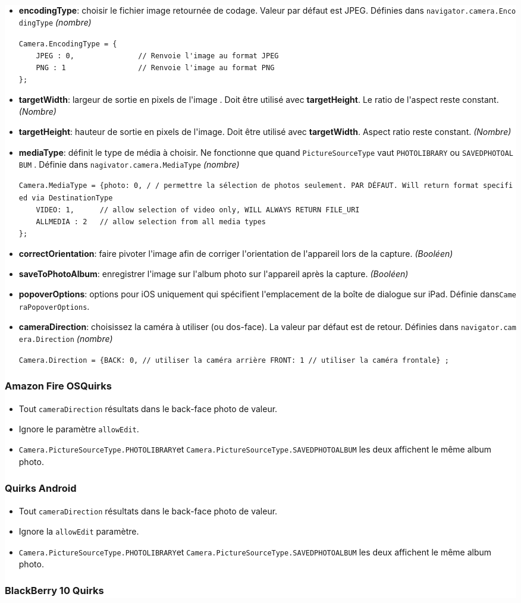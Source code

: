 *   **encodingType**: choisir le fichier image retournée de codage. Valeur par défaut est JPEG. Définies dans `navigator.camera.EncodingType` *(nombre)*
    
        Camera.EncodingType = {
            JPEG : 0,               // Renvoie l'image au format JPEG
            PNG : 1                 // Renvoie l'image au format PNG
        };
        

*   **targetWidth**: largeur de sortie en pixels de l'image . Doit être utilisé avec **targetHeight**. Le ratio de l'aspect reste constant. *(Nombre)*

*   **targetHeight**: hauteur de sortie en pixels de l'image. Doit être utilisé avec **targetWidth**. Aspect ratio reste constant. *(Nombre)*

*   **mediaType**: définit le type de média à choisir. Ne fonctionne que quand `PictureSourceType` vaut `PHOTOLIBRARY` ou `SAVEDPHOTOALBUM` . Définie dans `nagivator.camera.MediaType` *(nombre)* 
    
        Camera.MediaType = {photo: 0, / / permettre la sélection de photos seulement. PAR DÉFAUT. Will return format specified via DestinationType
            VIDEO: 1,      // allow selection of video only, WILL ALWAYS RETURN FILE_URI
            ALLMEDIA : 2   // allow selection from all media types
        };
        

*   **correctOrientation**: faire pivoter l'image afin de corriger l'orientation de l'appareil lors de la capture. *(Booléen)*

*   **saveToPhotoAlbum**: enregistrer l'image sur l'album photo sur l'appareil après la capture. *(Booléen)*

*   **popoverOptions**: options pour iOS uniquement qui spécifient l'emplacement de la boîte de dialogue sur iPad. Définie dans`CameraPopoverOptions`.

*   **cameraDirection**: choisissez la caméra à utiliser (ou dos-face). La valeur par défaut est de retour. Définies dans `navigator.camera.Direction` *(nombre)*
    
        Camera.Direction = {BACK: 0, // utiliser la caméra arrière FRONT: 1 // utiliser la caméra frontale} ;
        

### Amazon Fire OSQuirks

*   Tout `cameraDirection` résultats dans le back-face photo de valeur.

*   Ignore le paramètre `allowEdit`.

*   `Camera.PictureSourceType.PHOTOLIBRARY`et `Camera.PictureSourceType.SAVEDPHOTOALBUM` les deux affichent le même album photo.

### Quirks Android

*   Tout `cameraDirection` résultats dans le back-face photo de valeur.

*   Ignore la `allowEdit` paramètre.

*   `Camera.PictureSourceType.PHOTOLIBRARY`et `Camera.PictureSourceType.SAVEDPHOTOALBUM` les deux affichent le même album photo.

### BlackBerry 10 Quirks
